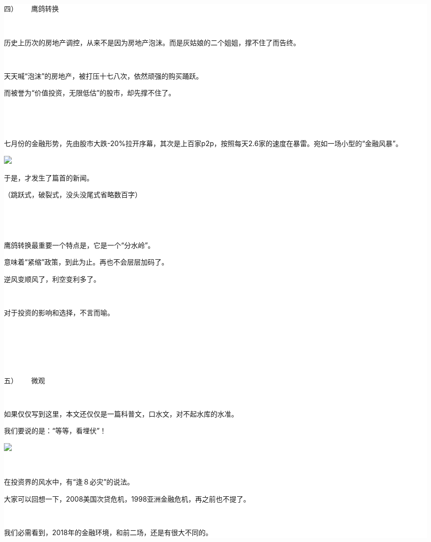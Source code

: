四）&nbsp;&nbsp;&nbsp;&nbsp;&nbsp;&nbsp;&nbsp;鹰鸽转换

&nbsp;

历史上历次的房地产调控，从来不是因为房地产泡沫。而是灰姑娘的二个姐姐，撑不住了而告终。

&nbsp;

天天喊“泡沫”的房地产，被打压十七八次，依然顽强的购买踊跃。

而被誉为“价值投资，无限低估”的股市，却先撑不住了。

&nbsp;

&nbsp;

七月份的金融形势，先由股市大跌-20%拉开序幕，其次是上百家p2p，按照每天2.6家的速度在暴雷。宛如一场小型的“金融风暴”。&nbsp;

<img class="" data-copyright="0" data-ratio="0.9262435677530018" data-s="300,640" src="https://mmbiz.qpic.cn/mmbiz_jpg/Ok4hZ0tV6r5Bcyw7uS8fmx8EGPwhQQ2Jia8wDRlgSbEDicszfPXbibz70xe9cnAq4ZxGsHToOYdaKsuUuOI5qW4Ow/640?wx_fmt=jpeg" data-type="jpeg" data-w="1166" style="width: 100%;height: auto;" data-backw="558" data-backh="517" data-before-oversubscription-url="https://mmbiz.qpic.cn/mmbiz_jpg/Ok4hZ0tV6r5Bcyw7uS8fmx8EGPwhQQ2Jia8wDRlgSbEDicszfPXbibz70xe9cnAq4ZxGsHToOYdaKsuUuOI5qW4Ow/640?wx_fmt=jpeg"/>

于是，才发生了篇首的新闻。

（跳跃式，破裂式，没头没尾式省略数百字）

&nbsp;

&nbsp;

鹰鸽转换最重要一个特点是，它是一个“分水岭”。

意味着“紧缩”政策，到此为止。再也不会层层加码了。

逆风变顺风了，利空变利多了。

&nbsp;

对于投资的影响和选择，不言而喻。

&nbsp;

&nbsp;

&nbsp;

五）&nbsp;&nbsp;&nbsp;&nbsp;&nbsp;&nbsp;&nbsp;微观

&nbsp;

如果仅仅写到这里，本文还仅仅是一篇科普文，口水文，对不起水库的水准。

我们要说的是：“等等，看埋伏”！&nbsp;

<img class="" data-copyright="0" data-ratio="0.625" data-s="300,640" src="https://mmbiz.qpic.cn/mmbiz_jpg/Ok4hZ0tV6r5Bcyw7uS8fmx8EGPwhQQ2JCaQKuexN3UajoSutibRBAial80p8KsKP01Y5GoMKd6E1HkWCKQxexZicQ/640?wx_fmt=jpeg" data-type="jpeg" data-w="912" style="width: 100%;height: auto;" data-backw="558" data-backh="349" data-before-oversubscription-url="https://mmbiz.qpic.cn/mmbiz_jpg/Ok4hZ0tV6r5Bcyw7uS8fmx8EGPwhQQ2JCaQKuexN3UajoSutibRBAial80p8KsKP01Y5GoMKd6E1HkWCKQxexZicQ/640?wx_fmt=jpeg"/>

&nbsp;

在投资界的风水中，有“逢８必灾”的说法。

大家可以回想一下，2008美国次贷危机，1998亚洲金融危机，再之前也不提了。

&nbsp;

我们必需看到，2018年的金融环境，和前二场，还是有很大不同的。
